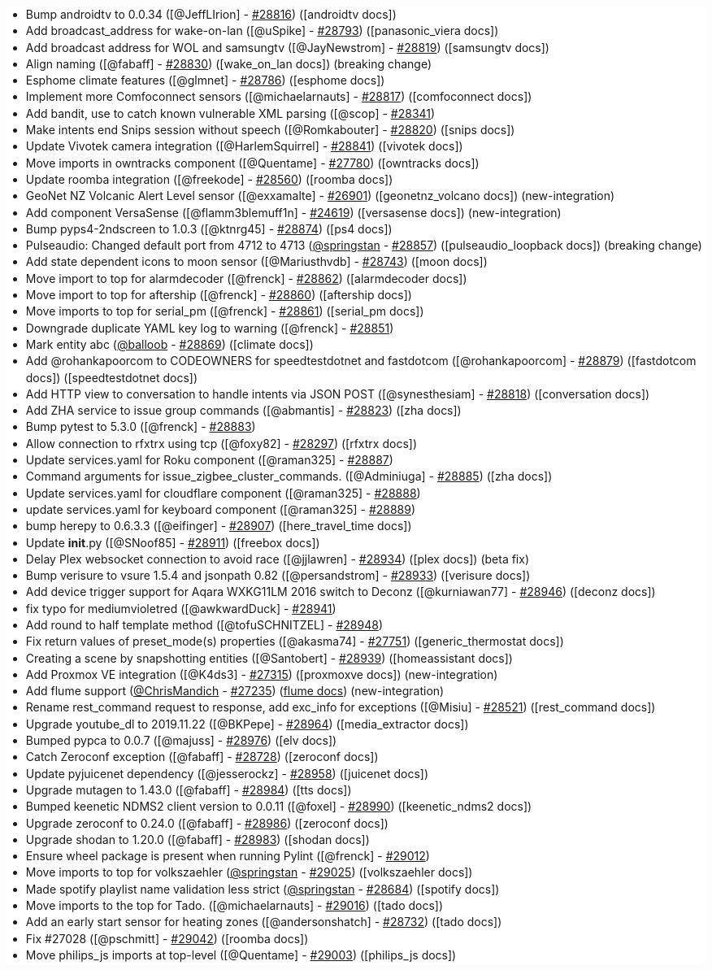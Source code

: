 - Bump androidtv to 0.0.34 ([@JeffLIrion] - [#28816]) ([androidtv docs])
- Add broadcast_address for wake-on-lan ([@uSpike] - [#28793]) ([panasonic_viera docs])
- Add broadcast address for WOL and samsungtv ([@JayNewstrom] - [#28819]) ([samsungtv docs])
- Align naming ([@fabaff] - [#28830]) ([wake_on_lan docs]) (breaking change)
- Esphome climate features ([@glmnet] - [#28786]) ([esphome docs])
- Implement more Comfoconnect sensors ([@michaelarnauts] - [#28817]) ([comfoconnect docs])
- Add bandit, use to catch known vulnerable XML parsing ([@scop] - [#28341])
- Make intents end Snips session without speech ([@Romkabouter] - [#28820]) ([snips docs])
- Update Vivotek camera integration ([@HarlemSquirrel] - [#28841]) ([vivotek docs])
- Move imports in owntracks component ([@Quentame] - [#27780]) ([owntracks docs])
- Update roomba integration ([@freekode] - [#28560]) ([roomba docs])
- GeoNet NZ Volcanic Alert Level sensor ([@exxamalte] - [#26901]) ([geonetnz_volcano docs]) (new-integration)
- Add component VersaSense ([@flamm3blemuff1n] - [#24619]) ([versasense docs]) (new-integration)
- Bump pyps4-2ndscreen to 1.0.3 ([@ktnrg45] - [#28874]) ([ps4 docs])
- Pulseaudio: Changed default port from 4712 to 4713 ([@springstan] - [#28857]) ([pulseaudio_loopback docs]) (breaking change)
- Add state dependent icons to moon sensor ([@Mariusthvdb] - [#28743]) ([moon docs])
- Move import to top for alarmdecoder ([@frenck] - [#28862]) ([alarmdecoder docs])
- Move import to top for aftership ([@frenck] - [#28860]) ([aftership docs])
- Move imports to top for serial_pm ([@frenck] - [#28861]) ([serial_pm docs])
- Downgrade duplicate YAML key log to warning ([@frenck] - [#28851])
- Mark entity abc ([@balloob] - [#28869]) ([climate docs])
- Add @rohankapoorcom to CODEOWNERS for speedtestdotnet and fastdotcom ([@rohankapoorcom] - [#28879]) ([fastdotcom docs]) ([speedtestdotnet docs])
- Add HTTP view to conversation to handle intents via JSON POST ([@synesthesiam] - [#28818]) ([conversation docs])
- Add ZHA service to issue group commands ([@abmantis] - [#28823]) ([zha docs])
- Bump pytest to 5.3.0 ([@frenck] - [#28883])
- Allow connection to rfxtrx using tcp ([@foxy82] - [#28297]) ([rfxtrx docs])
- Update services.yaml for Roku component ([@raman325] - [#28887])
- Command arguments for issue_zigbee_cluster_commands. ([@Adminiuga] - [#28885]) ([zha docs])
- Update services.yaml for cloudflare component ([@raman325] - [#28888])
- update services.yaml for keyboard component ([@raman325] - [#28889])
- bump herepy to 0.6.3.3 ([@eifinger] - [#28907]) ([here_travel_time docs])
- Update **init**.py ([@SNoof85] - [#28911]) ([freebox docs])
- Delay Plex websocket connection to avoid race ([@jjlawren] - [#28934]) ([plex docs]) (beta fix)
- Bump verisure to vsure 1.5.4 and jsonpath 0.82 ([@persandstrom] - [#28933]) ([verisure docs])
- Add device trigger support for Aqara WXKG11LM 2016 switch to Deconz ([@kurniawan77] - [#28946]) ([deconz docs])
- fix typo for mediumvioletred ([@awkwardDuck] - [#28941])
- Add round to half template method ([@tofuSCHNITZEL] - [#28948])
- Fix return values of preset_mode(s) properties ([@akasma74] - [#27751]) ([generic_thermostat docs])
- Creating a scene by snapshotting entities ([@Santobert] - [#28939]) ([homeassistant docs])
- Add Proxmox VE integration ([@K4ds3] - [#27315]) ([proxmoxve docs]) (new-integration)
- Add flume support ([@ChrisMandich] - [#27235]) ([flume docs]) (new-integration)
- Rename rest_command request to response, add exc_info for exceptions ([@Misiu] - [#28521]) ([rest_command docs])
- Upgrade youtube_dl to 2019.11.22 ([@BKPepe] - [#28964]) ([media_extractor docs])
- Bumped pypca to 0.0.7 ([@majuss] - [#28976]) ([elv docs])
- Catch Zeroconf exception ([@fabaff] - [#28728]) ([zeroconf docs])
- Update pyjuicenet dependency ([@jesserockz] - [#28958]) ([juicenet docs])
- Upgrade mutagen to 1.43.0 ([@fabaff] - [#28984]) ([tts docs])
- Bumped keenetic NDMS2 client version to 0.0.11 ([@foxel] - [#28990]) ([keenetic_ndms2 docs])
- Upgrade zeroconf to 0.24.0 ([@fabaff] - [#28986]) ([zeroconf docs])
- Upgrade shodan to 1.20.0 ([@fabaff] - [#28983]) ([shodan docs])
- Ensure wheel package is present when running Pylint ([@frenck] - [#29012])
- Move imports to top for volkszaehler ([@springstan] - [#29025]) ([volkszaehler docs])
- Made spotify playlist name validation less strict ([@springstan] - [#28684]) ([spotify docs])
- Move imports to the top for Tado. ([@michaelarnauts] - [#29016]) ([tado docs])
- Add an early start sensor for heating zones ([@andersonshatch] - [#28732]) ([tado docs])
- Fix #27028 ([@pschmitt] - [#29042]) ([roomba docs])
- Move philips_js imports at top-level ([@Quentame] - [#29003]) ([philips_js docs])

[@briglx]: https://github.com/briglx
[@djpremier]: https://github.com/djpremier
[@javicalle]: https://github.com/javicalle
[@michsior14]: https://github.com/Michsior14
[@mnigbur]: https://github.com/mnigbur
[@thaohtp]: https://github.com/thaohtp
[#29491]: https://github.com/home-assistant/home-assistant/pull/29491
[#29850]: https://github.com/home-assistant/home-assistant/pull/29850
[#29902]: https://github.com/home-assistant/home-assistant/pull/29902
[#29908]: https://github.com/home-assistant/home-assistant/pull/29908
[#29919]: https://github.com/home-assistant/home-assistant/pull/29919
[#29920]: https://github.com/home-assistant/home-assistant/pull/29920
[#29926]: https://github.com/home-assistant/home-assistant/pull/29926
[#29955]: https://github.com/home-assistant/home-assistant/pull/29955
[#30055]: https://github.com/home-assistant/home-assistant/pull/30055
[@chrismandich]: https://github.com/ChrisMandich
[@jbassett]: https://github.com/JBassett
[@amelchio]: https://github.com/amelchio
[@bachya]: https://github.com/bachya
[@balloob]: https://github.com/balloob
[@oandrew]: https://github.com/oandrew
[@springstan]: https://github.com/springstan
[ambient_station docs]: /integrations/ambient_station/
[flume docs]: /integrations/flume/
[lifx docs]: /integrations/lifx/
[mobile_app docs]: /integrations/mobile_app/
[simplisafe docs]: /integrations/simplisafe/
[tank_utility docs]: /integrations/tank_utility/
[zwave docs]: /integrations/zwave/
[#24619]: https://github.com/home-assistant/home-assistant/pull/24619
[#26099]: https://github.com/home-assistant/home-assistant/pull/26099
[#26528]: https://github.com/home-assistant/home-assistant/pull/26528
[#26781]: https://github.com/home-assistant/home-assistant/pull/26781
[#26901]: https://github.com/home-assistant/home-assistant/pull/26901
[#27040]: https://github.com/home-assistant/home-assistant/pull/27040
[#27045]: https://github.com/home-assistant/home-assistant/pull/27045
[#27064]: https://github.com/home-assistant/home-assistant/pull/27064
[#27197]: https://github.com/home-assistant/home-assistant/pull/27197
[#27235]: https://github.com/home-assistant/home-assistant/pull/27235
[#27315]: https://github.com/home-assistant/home-assistant/pull/27315
[#27751]: https://github.com/home-assistant/home-assistant/pull/27751
[#27780]: https://github.com/home-assistant/home-assistant/pull/27780
[#27855]: https://github.com/home-assistant/home-assistant/pull/27855
[#27960]: https://github.com/home-assistant/home-assistant/pull/27960
[#27963]: https://github.com/home-assistant/home-assistant/pull/27963
[#28153]: https://github.com/home-assistant/home-assistant/pull/28153
[#28213]: https://github.com/home-assistant/home-assistant/pull/28213
[#28218]: https://github.com/home-assistant/home-assistant/pull/28218
[#28221]: https://github.com/home-assistant/home-assistant/pull/28221
[#28226]: https://github.com/home-assistant/home-assistant/pull/28226
[#28227]: https://github.com/home-assistant/home-assistant/pull/28227
[#28253]: https://github.com/home-assistant/home-assistant/pull/28253
[#28272]: https://github.com/home-assistant/home-assistant/pull/28272
[#28297]: https://github.com/home-assistant/home-assistant/pull/28297
[#28309]: https://github.com/home-assistant/home-assistant/pull/28309
[#28317]: https://github.com/home-assistant/home-assistant/pull/28317
[#28341]: https://github.com/home-assistant/home-assistant/pull/28341
[#28474]: https://github.com/home-assistant/home-assistant/pull/28474
[#28483]: https://github.com/home-assistant/home-assistant/pull/28483
[#28501]: https://github.com/home-assistant/home-assistant/pull/28501
[#28521]: https://github.com/home-assistant/home-assistant/pull/28521
[#28560]: https://github.com/home-assistant/home-assistant/pull/28560
[#28586]: https://github.com/home-assistant/home-assistant/pull/28586
[#28635]: https://github.com/home-assistant/home-assistant/pull/28635
[#28641]: https://github.com/home-assistant/home-assistant/pull/28641
[#28646]: https://github.com/home-assistant/home-assistant/pull/28646
[#28653]: https://github.com/home-assistant/home-assistant/pull/28653
[#28655]: https://github.com/home-assistant/home-assistant/pull/28655
[#28656]: https://github.com/home-assistant/home-assistant/pull/28656
[#28660]: https://github.com/home-assistant/home-assistant/pull/28660
[#28672]: https://github.com/home-assistant/home-assistant/pull/28672
[#28684]: https://github.com/home-assistant/home-assistant/pull/28684
[#28695]: https://github.com/home-assistant/home-assistant/pull/28695
[#28696]: https://github.com/home-assistant/home-assistant/pull/28696
[#28701]: https://github.com/home-assistant/home-assistant/pull/28701
[#28702]: https://github.com/home-assistant/home-assistant/pull/28702
[#28715]: https://github.com/home-assistant/home-assistant/pull/28715
[#28721]: https://github.com/home-assistant/home-assistant/pull/28721
[#28722]: https://github.com/home-assistant/home-assistant/pull/28722
[#28728]: https://github.com/home-assistant/home-assistant/pull/28728
[#28732]: https://github.com/home-assistant/home-assistant/pull/28732
[#28742]: https://github.com/home-assistant/home-assistant/pull/28742
[#28743]: https://github.com/home-assistant/home-assistant/pull/28743
[#28748]: https://github.com/home-assistant/home-assistant/pull/28748
[#28751]: https://github.com/home-assistant/home-assistant/pull/28751
[#28756]: https://github.com/home-assistant/home-assistant/pull/28756
[#28757]: https://github.com/home-assistant/home-assistant/pull/28757
[#28758]: https://github.com/home-assistant/home-assistant/pull/28758
[#28759]: https://github.com/home-assistant/home-assistant/pull/28759
[#28761]: https://github.com/home-assistant/home-assistant/pull/28761
[#28763]: https://github.com/home-assistant/home-assistant/pull/28763
[#28765]: https://github.com/home-assistant/home-assistant/pull/28765
[#28767]: https://github.com/home-assistant/home-assistant/pull/28767
[#28785]: https://github.com/home-assistant/home-assistant/pull/28785
[#28786]: https://github.com/home-assistant/home-assistant/pull/28786
[#28788]: https://github.com/home-assistant/home-assistant/pull/28788
[#28793]: https://github.com/home-assistant/home-assistant/pull/28793
[#28798]: https://github.com/home-assistant/home-assistant/pull/28798
[#28807]: https://github.com/home-assistant/home-assistant/pull/28807
[#28809]: https://github.com/home-assistant/home-assistant/pull/28809
[#28810]: https://github.com/home-assistant/home-assistant/pull/28810
[#28816]: https://github.com/home-assistant/home-assistant/pull/28816
[#28817]: https://github.com/home-assistant/home-assistant/pull/28817
[#28818]: https://github.com/home-assistant/home-assistant/pull/28818
[#28819]: https://github.com/home-assistant/home-assistant/pull/28819
[#28820]: https://github.com/home-assistant/home-assistant/pull/28820
[#28823]: https://github.com/home-assistant/home-assistant/pull/28823
[#28830]: https://github.com/home-assistant/home-assistant/pull/28830
[#28835]: https://github.com/home-assistant/home-assistant/pull/28835
[#28841]: https://github.com/home-assistant/home-assistant/pull/28841
[#28849]: https://github.com/home-assistant/home-assistant/pull/28849
[#28851]: https://github.com/home-assistant/home-assistant/pull/28851
[#28857]: https://github.com/home-assistant/home-assistant/pull/28857
[#28859]: https://github.com/home-assistant/home-assistant/pull/28859
[#28860]: https://github.com/home-assistant/home-assistant/pull/28860
[#28861]: https://github.com/home-assistant/home-assistant/pull/28861
[#28862]: https://github.com/home-assistant/home-assistant/pull/28862
[#28864]: https://github.com/home-assistant/home-assistant/pull/28864
[#28869]: https://github.com/home-assistant/home-assistant/pull/28869
[#28874]: https://github.com/home-assistant/home-assistant/pull/28874
[#28879]: https://github.com/home-assistant/home-assistant/pull/28879
[#28880]: https://github.com/home-assistant/home-assistant/pull/28880
[#28883]: https://github.com/home-assistant/home-assistant/pull/28883
[#28885]: https://github.com/home-assistant/home-assistant/pull/28885
[#28886]: https://github.com/home-assistant/home-assistant/pull/28886
[#28887]: https://github.com/home-assistant/home-assistant/pull/28887
[#28888]: https://github.com/home-assistant/home-assistant/pull/28888
[#28889]: https://github.com/home-assistant/home-assistant/pull/28889
[#28890]: https://github.com/home-assistant/home-assistant/pull/28890
[#28907]: https://github.com/home-assistant/home-assistant/pull/28907
[#28911]: https://github.com/home-assistant/home-assistant/pull/28911
[#28933]: https://github.com/home-assistant/home-assistant/pull/28933
[#28934]: https://github.com/home-assistant/home-assistant/pull/28934
[#28939]: https://github.com/home-assistant/home-assistant/pull/28939
[#28941]: https://github.com/home-assistant/home-assistant/pull/28941
[#28946]: https://github.com/home-assistant/home-assistant/pull/28946
[#28948]: https://github.com/home-assistant/home-assistant/pull/28948
[#28958]: https://github.com/home-assistant/home-assistant/pull/28958
[#28964]: https://github.com/home-assistant/home-assistant/pull/28964
[#28965]: https://github.com/home-assistant/home-assistant/pull/28965
[#28974]: https://github.com/home-assistant/home-assistant/pull/28974
[#28976]: https://github.com/home-assistant/home-assistant/pull/28976
[#28979]: https://github.com/home-assistant/home-assistant/pull/28979
[#28980]: https://github.com/home-assistant/home-assistant/pull/28980
[#28983]: https://github.com/home-assistant/home-assistant/pull/28983
[#28984]: https://github.com/home-assistant/home-assistant/pull/28984
[#28985]: https://github.com/home-assistant/home-assistant/pull/28985
[#28986]: https://github.com/home-assistant/home-assistant/pull/28986
[#28988]: https://github.com/home-assistant/home-assistant/pull/28988
[#28989]: https://github.com/home-assistant/home-assistant/pull/28989
[#28990]: https://github.com/home-assistant/home-assistant/pull/28990
[#28993]: https://github.com/home-assistant/home-assistant/pull/28993
[#28995]: https://github.com/home-assistant/home-assistant/pull/28995
[#28997]: https://github.com/home-assistant/home-assistant/pull/28997
[#28998]: https://github.com/home-assistant/home-assistant/pull/28998
[#29000]: https://github.com/home-assistant/home-assistant/pull/29000
[#29001]: https://github.com/home-assistant/home-assistant/pull/29001
[#29003]: https://github.com/home-assistant/home-assistant/pull/29003
[#29004]: https://github.com/home-assistant/home-assistant/pull/29004
[#29006]: https://github.com/home-assistant/home-assistant/pull/29006
[#29009]: https://github.com/home-assistant/home-assistant/pull/29009
[#29012]: https://github.com/home-assistant/home-assistant/pull/29012
[#29014]: https://github.com/home-assistant/home-assistant/pull/29014
[#29016]: https://github.com/home-assistant/home-assistant/pull/29016
[#29017]: https://github.com/home-assistant/home-assistant/pull/29017
[#29020]: https://github.com/home-assistant/home-assistant/pull/29020
[#29021]: https://github.com/home-assistant/home-assistant/pull/29021
[#29022]: https://github.com/home-assistant/home-assistant/pull/29022
[#29023]: https://github.com/home-assistant/home-assistant/pull/29023
[#29025]: https://github.com/home-assistant/home-assistant/pull/29025
[#29026]: https://github.com/home-assistant/home-assistant/pull/29026
[#29027]: https://github.com/home-assistant/home-assistant/pull/29027
[#29029]: https://github.com/home-assistant/home-assistant/pull/29029
[#29030]: https://github.com/home-assistant/home-assistant/pull/29030
[#29033]: https://github.com/home-assistant/home-assistant/pull/29033
[#29038]: https://github.com/home-assistant/home-assistant/pull/29038
[#29041]: https://github.com/home-assistant/home-assistant/pull/29041
[#29042]: https://github.com/home-assistant/home-assistant/pull/29042
[#29045]: https://github.com/home-assistant/home-assistant/pull/29045
[#29046]: https://github.com/home-assistant/home-assistant/pull/29046
[#29047]: https://github.com/home-assistant/home-assistant/pull/29047
[#29048]: https://github.com/home-assistant/home-assistant/pull/29048
[#29049]: https://github.com/home-assistant/home-assistant/pull/29049
[#29050]: https://github.com/home-assistant/home-assistant/pull/29050
[#29052]: https://github.com/home-assistant/home-assistant/pull/29052
[#29053]: https://github.com/home-assistant/home-assistant/pull/29053
[#29054]: https://github.com/home-assistant/home-assistant/pull/29054
[#29055]: https://github.com/home-assistant/home-assistant/pull/29055
[#29056]: https://github.com/home-assistant/home-assistant/pull/29056
[#29057]: https://github.com/home-assistant/home-assistant/pull/29057
[#29058]: https://github.com/home-assistant/home-assistant/pull/29058
[#29059]: https://github.com/home-assistant/home-assistant/pull/29059
[#29060]: https://github.com/home-assistant/home-assistant/pull/29060
[#29061]: https://github.com/home-assistant/home-assistant/pull/29061
[#29064]: https://github.com/home-assistant/home-assistant/pull/29064
[#29065]: https://github.com/home-assistant/home-assistant/pull/29065
[#29068]: https://github.com/home-assistant/home-assistant/pull/29068
[#29071]: https://github.com/home-assistant/home-assistant/pull/29071
[#29072]: https://github.com/home-assistant/home-assistant/pull/29072
[#29073]: https://github.com/home-assistant/home-assistant/pull/29073
[#29074]: https://github.com/home-assistant/home-assistant/pull/29074
[#29075]: https://github.com/home-assistant/home-assistant/pull/29075
[#29076]: https://github.com/home-assistant/home-assistant/pull/29076
[#29077]: https://github.com/home-assistant/home-assistant/pull/29077
[#29080]: https://github.com/home-assistant/home-assistant/pull/29080
[#29081]: https://github.com/home-assistant/home-assistant/pull/29081
[#29082]: https://github.com/home-assistant/home-assistant/pull/29082
[#29083]: https://github.com/home-assistant/home-assistant/pull/29083
[#29085]: https://github.com/home-assistant/home-assistant/pull/29085
[#29086]: https://github.com/home-assistant/home-assistant/pull/29086
[#29089]: https://github.com/home-assistant/home-assistant/pull/29089
[#29090]: https://github.com/home-assistant/home-assistant/pull/29090
[#29092]: https://github.com/home-assistant/home-assistant/pull/29092
[#29093]: https://github.com/home-assistant/home-assistant/pull/29093
[#29094]: https://github.com/home-assistant/home-assistant/pull/29094
[#29095]: https://github.com/home-assistant/home-assistant/pull/29095
[#29096]: https://github.com/home-assistant/home-assistant/pull/29096
[#29097]: https://github.com/home-assistant/home-assistant/pull/29097
[#29099]: https://github.com/home-assistant/home-assistant/pull/29099
[#29100]: https://github.com/home-assistant/home-assistant/pull/29100
[#29102]: https://github.com/home-assistant/home-assistant/pull/29102
[#29103]: https://github.com/home-assistant/home-assistant/pull/29103
[#29104]: https://github.com/home-assistant/home-assistant/pull/29104
[#29105]: https://github.com/home-assistant/home-assistant/pull/29105
[#29106]: https://github.com/home-assistant/home-assistant/pull/29106
[#29107]: https://github.com/home-assistant/home-assistant/pull/29107
[#29108]: https://github.com/home-assistant/home-assistant/pull/29108
[#29109]: https://github.com/home-assistant/home-assistant/pull/29109
[#29110]: https://github.com/home-assistant/home-assistant/pull/29110
[#29111]: https://github.com/home-assistant/home-assistant/pull/29111
[#29112]: https://github.com/home-assistant/home-assistant/pull/29112
[#29113]: https://github.com/home-assistant/home-assistant/pull/29113
[#29114]: https://github.com/home-assistant/home-assistant/pull/29114
[#29116]: https://github.com/home-assistant/home-assistant/pull/29116
[#29117]: https://github.com/home-assistant/home-assistant/pull/29117
[#29118]: https://github.com/home-assistant/home-assistant/pull/29118
[#29119]: https://github.com/home-assistant/home-assistant/pull/29119
[#29120]: https://github.com/home-assistant/home-assistant/pull/29120
[#29123]: https://github.com/home-assistant/home-assistant/pull/29123
[#29124]: https://github.com/home-assistant/home-assistant/pull/29124
[#29125]: https://github.com/home-assistant/home-assistant/pull/29125
[#29126]: https://github.com/home-assistant/home-assistant/pull/29126
[#29127]: https://github.com/home-assistant/home-assistant/pull/29127
[#29128]: https://github.com/home-assistant/home-assistant/pull/29128
[#29129]: https://github.com/home-assistant/home-assistant/pull/29129
[#29130]: https://github.com/home-assistant/home-assistant/pull/29130
[#29131]: https://github.com/home-assistant/home-assistant/pull/29131
[#29132]: https://github.com/home-assistant/home-assistant/pull/29132
[#29133]: https://github.com/home-assistant/home-assistant/pull/29133
[#29134]: https://github.com/home-assistant/home-assistant/pull/29134
[#29135]: https://github.com/home-assistant/home-assistant/pull/29135
[#29136]: https://github.com/home-assistant/home-assistant/pull/29136
[#29137]: https://github.com/home-assistant/home-assistant/pull/29137
[#29138]: https://github.com/home-assistant/home-assistant/pull/29138
[#29139]: https://github.com/home-assistant/home-assistant/pull/29139
[#29140]: https://github.com/home-assistant/home-assistant/pull/29140
[#29141]: https://github.com/home-assistant/home-assistant/pull/29141
[#29142]: https://github.com/home-assistant/home-assistant/pull/29142
[#29143]: https://github.com/home-assistant/home-assistant/pull/29143
[#29144]: https://github.com/home-assistant/home-assistant/pull/29144
[#29145]: https://github.com/home-assistant/home-assistant/pull/29145
[#29146]: https://github.com/home-assistant/home-assistant/pull/29146
[#29147]: https://github.com/home-assistant/home-assistant/pull/29147
[#29148]: https://github.com/home-assistant/home-assistant/pull/29148
[#29149]: https://github.com/home-assistant/home-assistant/pull/29149
[#29150]: https://github.com/home-assistant/home-assistant/pull/29150
[#29151]: https://github.com/home-assistant/home-assistant/pull/29151
[#29153]: https://github.com/home-assistant/home-assistant/pull/29153
[#29156]: https://github.com/home-assistant/home-assistant/pull/29156
[#29158]: https://github.com/home-assistant/home-assistant/pull/29158
[#29159]: https://github.com/home-assistant/home-assistant/pull/29159
[#29160]: https://github.com/home-assistant/home-assistant/pull/29160
[#29161]: https://github.com/home-assistant/home-assistant/pull/29161
[#29163]: https://github.com/home-assistant/home-assistant/pull/29163
[#29164]: https://github.com/home-assistant/home-assistant/pull/29164
[#29165]: https://github.com/home-assistant/home-assistant/pull/29165
[#29168]: https://github.com/home-assistant/home-assistant/pull/29168
[#29170]: https://github.com/home-assistant/home-assistant/pull/29170
[#29171]: https://github.com/home-assistant/home-assistant/pull/29171
[#29172]: https://github.com/home-assistant/home-assistant/pull/29172
[#29173]: https://github.com/home-assistant/home-assistant/pull/29173
[#29175]: https://github.com/home-assistant/home-assistant/pull/29175
[#29177]: https://github.com/home-assistant/home-assistant/pull/29177
[#29178]: https://github.com/home-assistant/home-assistant/pull/29178
[#29181]: https://github.com/home-assistant/home-assistant/pull/29181
[#29182]: https://github.com/home-assistant/home-assistant/pull/29182
[#29189]: https://github.com/home-assistant/home-assistant/pull/29189
[#29191]: https://github.com/home-assistant/home-assistant/pull/29191
[#29192]: https://github.com/home-assistant/home-assistant/pull/29192
[#29193]: https://github.com/home-assistant/home-assistant/pull/29193
[#29194]: https://github.com/home-assistant/home-assistant/pull/29194
[#29195]: https://github.com/home-assistant/home-assistant/pull/29195
[#29196]: https://github.com/home-assistant/home-assistant/pull/29196
[#29197]: https://github.com/home-assistant/home-assistant/pull/29197
[#29198]: https://github.com/home-assistant/home-assistant/pull/29198
[#29199]: https://github.com/home-assistant/home-assistant/pull/29199
[#29200]: https://github.com/home-assistant/home-assistant/pull/29200
[#29201]: https://github.com/home-assistant/home-assistant/pull/29201
[#29202]: https://github.com/home-assistant/home-assistant/pull/29202
[#29203]: https://github.com/home-assistant/home-assistant/pull/29203
[#29204]: https://github.com/home-assistant/home-assistant/pull/29204
[#29205]: https://github.com/home-assistant/home-assistant/pull/29205
[#29206]: https://github.com/home-assistant/home-assistant/pull/29206
[#29208]: https://github.com/home-assistant/home-assistant/pull/29208
[#29209]: https://github.com/home-assistant/home-assistant/pull/29209
[#29213]: https://github.com/home-assistant/home-assistant/pull/29213
[#29221]: https://github.com/home-assistant/home-assistant/pull/29221
[#29224]: https://github.com/home-assistant/home-assistant/pull/29224
[#29225]: https://github.com/home-assistant/home-assistant/pull/29225
[#29226]: https://github.com/home-assistant/home-assistant/pull/29226
[#29227]: https://github.com/home-assistant/home-assistant/pull/29227
[#29228]: https://github.com/home-assistant/home-assistant/pull/29228
[#29229]: https://github.com/home-assistant/home-assistant/pull/29229
[#29230]: https://github.com/home-assistant/home-assistant/pull/29230
[#29231]: https://github.com/home-assistant/home-assistant/pull/29231
[#29232]: https://github.com/home-assistant/home-assistant/pull/29232
[#29233]: https://github.com/home-assistant/home-assistant/pull/29233
[#29237]: https://github.com/home-assistant/home-assistant/pull/29237
[#29241]: https://github.com/home-assistant/home-assistant/pull/29241
[#29247]: https://github.com/home-assistant/home-assistant/pull/29247
[#29249]: https://github.com/home-assistant/home-assistant/pull/29249
[#29250]: https://github.com/home-assistant/home-assistant/pull/29250
[#29251]: https://github.com/home-assistant/home-assistant/pull/29251
[#29252]: https://github.com/home-assistant/home-assistant/pull/29252
[#29257]: https://github.com/home-assistant/home-assistant/pull/29257
[#29258]: https://github.com/home-assistant/home-assistant/pull/29258
[#29259]: https://github.com/home-assistant/home-assistant/pull/29259
[#29260]: https://github.com/home-assistant/home-assistant/pull/29260
[#29261]: https://github.com/home-assistant/home-assistant/pull/29261
[#29262]: https://github.com/home-assistant/home-assistant/pull/29262
[#29263]: https://github.com/home-assistant/home-assistant/pull/29263
[#29264]: https://github.com/home-assistant/home-assistant/pull/29264
[#29266]: https://github.com/home-assistant/home-assistant/pull/29266
[#29267]: https://github.com/home-assistant/home-assistant/pull/29267
[#29268]: https://github.com/home-assistant/home-assistant/pull/29268
[#29269]: https://github.com/home-assistant/home-assistant/pull/29269
[#29270]: https://github.com/home-assistant/home-assistant/pull/29270
[#29271]: https://github.com/home-assistant/home-assistant/pull/29271
[#29272]: https://github.com/home-assistant/home-assistant/pull/29272
[#29273]: https://github.com/home-assistant/home-assistant/pull/29273
[#29276]: https://github.com/home-assistant/home-assistant/pull/29276
[#29279]: https://github.com/home-assistant/home-assistant/pull/29279
[#29280]: https://github.com/home-assistant/home-assistant/pull/29280
[#29281]: https://github.com/home-assistant/home-assistant/pull/29281
[#29283]: https://github.com/home-assistant/home-assistant/pull/29283
[#29284]: https://github.com/home-assistant/home-assistant/pull/29284
[#29285]: https://github.com/home-assistant/home-assistant/pull/29285
[#29286]: https://github.com/home-assistant/home-assistant/pull/29286
[#29287]: https://github.com/home-assistant/home-assistant/pull/29287
[#29288]: https://github.com/home-assistant/home-assistant/pull/29288
[#29289]: https://github.com/home-assistant/home-assistant/pull/29289
[#29290]: https://github.com/home-assistant/home-assistant/pull/29290
[#29294]: https://github.com/home-assistant/home-assistant/pull/29294
[#29302]: https://github.com/home-assistant/home-assistant/pull/29302
[#29306]: https://github.com/home-assistant/home-assistant/pull/29306
[#29309]: https://github.com/home-assistant/home-assistant/pull/29309
[#29312]: https://github.com/home-assistant/home-assistant/pull/29312
[#29315]: https://github.com/home-assistant/home-assistant/pull/29315
[#29319]: https://github.com/home-assistant/home-assistant/pull/29319
[#29322]: https://github.com/home-assistant/home-assistant/pull/29322
[#29323]: https://github.com/home-assistant/home-assistant/pull/29323
[#29324]: https://github.com/home-assistant/home-assistant/pull/29324
[#29325]: https://github.com/home-assistant/home-assistant/pull/29325
[#29326]: https://github.com/home-assistant/home-assistant/pull/29326
[#29327]: https://github.com/home-assistant/home-assistant/pull/29327
[#29328]: https://github.com/home-assistant/home-assistant/pull/29328
[#29329]: https://github.com/home-assistant/home-assistant/pull/29329
[#29330]: https://github.com/home-assistant/home-assistant/pull/29330
[#29331]: https://github.com/home-assistant/home-assistant/pull/29331
[#29332]: https://github.com/home-assistant/home-assistant/pull/29332
[#29335]: https://github.com/home-assistant/home-assistant/pull/29335
[#29341]: https://github.com/home-assistant/home-assistant/pull/29341
[#29346]: https://github.com/home-assistant/home-assistant/pull/29346
[#29348]: https://github.com/home-assistant/home-assistant/pull/29348
[#29352]: https://github.com/home-assistant/home-assistant/pull/29352
[#29353]: https://github.com/home-assistant/home-assistant/pull/29353
[#29355]: https://github.com/home-assistant/home-assistant/pull/29355
[#29356]: https://github.com/home-assistant/home-assistant/pull/29356
[#29357]: https://github.com/home-assistant/home-assistant/pull/29357
[#29358]: https://github.com/home-assistant/home-assistant/pull/29358
[#29359]: https://github.com/home-assistant/home-assistant/pull/29359
[#29360]: https://github.com/home-assistant/home-assistant/pull/29360
[#29361]: https://github.com/home-assistant/home-assistant/pull/29361
[#29362]: https://github.com/home-assistant/home-assistant/pull/29362
[#29363]: https://github.com/home-assistant/home-assistant/pull/29363
[#29364]: https://github.com/home-assistant/home-assistant/pull/29364
[#29365]: https://github.com/home-assistant/home-assistant/pull/29365
[#29366]: https://github.com/home-assistant/home-assistant/pull/29366
[#29367]: https://github.com/home-assistant/home-assistant/pull/29367
[#29368]: https://github.com/home-assistant/home-assistant/pull/29368
[#29369]: https://github.com/home-assistant/home-assistant/pull/29369
[#29370]: https://github.com/home-assistant/home-assistant/pull/29370
[#29371]: https://github.com/home-assistant/home-assistant/pull/29371
[#29372]: https://github.com/home-assistant/home-assistant/pull/29372
[#29373]: https://github.com/home-assistant/home-assistant/pull/29373
[#29375]: https://github.com/home-assistant/home-assistant/pull/29375
[#29381]: https://github.com/home-assistant/home-assistant/pull/29381
[#29383]: https://github.com/home-assistant/home-assistant/pull/29383
[#29384]: https://github.com/home-assistant/home-assistant/pull/29384
[#29385]: https://github.com/home-assistant/home-assistant/pull/29385
[#29386]: https://github.com/home-assistant/home-assistant/pull/29386
[#29387]: https://github.com/home-assistant/home-assistant/pull/29387
[#29388]: https://github.com/home-assistant/home-assistant/pull/29388
[#29389]: https://github.com/home-assistant/home-assistant/pull/29389
[#29390]: https://github.com/home-assistant/home-assistant/pull/29390
[#29391]: https://github.com/home-assistant/home-assistant/pull/29391
[#29392]: https://github.com/home-assistant/home-assistant/pull/29392
[#29393]: https://github.com/home-assistant/home-assistant/pull/29393
[#29394]: https://github.com/home-assistant/home-assistant/pull/29394
[#29395]: https://github.com/home-assistant/home-assistant/pull/29395
[#29396]: https://github.com/home-assistant/home-assistant/pull/29396
[#29399]: https://github.com/home-assistant/home-assistant/pull/29399
[#29400]: https://github.com/home-assistant/home-assistant/pull/29400
[#29401]: https://github.com/home-assistant/home-assistant/pull/29401
[#29402]: https://github.com/home-assistant/home-assistant/pull/29402
[#29403]: https://github.com/home-assistant/home-assistant/pull/29403
[#29404]: https://github.com/home-assistant/home-assistant/pull/29404
[#29405]: https://github.com/home-assistant/home-assistant/pull/29405
[#29406]: https://github.com/home-assistant/home-assistant/pull/29406
[#29407]: https://github.com/home-assistant/home-assistant/pull/29407
[#29411]: https://github.com/home-assistant/home-assistant/pull/29411
[#29412]: https://github.com/home-assistant/home-assistant/pull/29412
[#29413]: https://github.com/home-assistant/home-assistant/pull/29413
[#29414]: https://github.com/home-assistant/home-assistant/pull/29414
[#29415]: https://github.com/home-assistant/home-assistant/pull/29415
[#29416]: https://github.com/home-assistant/home-assistant/pull/29416
[#29417]: https://github.com/home-assistant/home-assistant/pull/29417
[#29418]: https://github.com/home-assistant/home-assistant/pull/29418
[#29419]: https://github.com/home-assistant/home-assistant/pull/29419
[#29420]: https://github.com/home-assistant/home-assistant/pull/29420
[#29421]: https://github.com/home-assistant/home-assistant/pull/29421
[#29422]: https://github.com/home-assistant/home-assistant/pull/29422
[#29423]: https://github.com/home-assistant/home-assistant/pull/29423
[#29424]: https://github.com/home-assistant/home-assistant/pull/29424
[#29425]: https://github.com/home-assistant/home-assistant/pull/29425
[#29426]: https://github.com/home-assistant/home-assistant/pull/29426
[#29427]: https://github.com/home-assistant/home-assistant/pull/29427
[#29428]: https://github.com/home-assistant/home-assistant/pull/29428
[#29429]: https://github.com/home-assistant/home-assistant/pull/29429
[#29430]: https://github.com/home-assistant/home-assistant/pull/29430
[#29431]: https://github.com/home-assistant/home-assistant/pull/29431
[#29432]: https://github.com/home-assistant/home-assistant/pull/29432
[#29435]: https://github.com/home-assistant/home-assistant/pull/29435
[#29436]: https://github.com/home-assistant/home-assistant/pull/29436
[#29437]: https://github.com/home-assistant/home-assistant/pull/29437
[#29438]: https://github.com/home-assistant/home-assistant/pull/29438
[#29440]: https://github.com/home-assistant/home-assistant/pull/29440
[#29441]: https://github.com/home-assistant/home-assistant/pull/29441
[#29442]: https://github.com/home-assistant/home-assistant/pull/29442
[#29443]: https://github.com/home-assistant/home-assistant/pull/29443
[#29444]: https://github.com/home-assistant/home-assistant/pull/29444
[#29445]: https://github.com/home-assistant/home-assistant/pull/29445
[#29446]: https://github.com/home-assistant/home-assistant/pull/29446
[#29447]: https://github.com/home-assistant/home-assistant/pull/29447
[#29448]: https://github.com/home-assistant/home-assistant/pull/29448
[#29449]: https://github.com/home-assistant/home-assistant/pull/29449
[#29450]: https://github.com/home-assistant/home-assistant/pull/29450
[#29451]: https://github.com/home-assistant/home-assistant/pull/29451
[#29452]: https://github.com/home-assistant/home-assistant/pull/29452
[#29453]: https://github.com/home-assistant/home-assistant/pull/29453
[#29455]: https://github.com/home-assistant/home-assistant/pull/29455
[#29456]: https://github.com/home-assistant/home-assistant/pull/29456
[#29457]: https://github.com/home-assistant/home-assistant/pull/29457
[#29458]: https://github.com/home-assistant/home-assistant/pull/29458
[#29459]: https://github.com/home-assistant/home-assistant/pull/29459
[#29461]: https://github.com/home-assistant/home-assistant/pull/29461
[#29462]: https://github.com/home-assistant/home-assistant/pull/29462
[#29463]: https://github.com/home-assistant/home-assistant/pull/29463
[#29464]: https://github.com/home-assistant/home-assistant/pull/29464
[#29467]: https://github.com/home-assistant/home-assistant/pull/29467
[#29468]: https://github.com/home-assistant/home-assistant/pull/29468
[#29470]: https://github.com/home-assistant/home-assistant/pull/29470
[#29471]: https://github.com/home-assistant/home-assistant/pull/29471
[#29472]: https://github.com/home-assistant/home-assistant/pull/29472
[#29473]: https://github.com/home-assistant/home-assistant/pull/29473
[#29474]: https://github.com/home-assistant/home-assistant/pull/29474
[#29475]: https://github.com/home-assistant/home-assistant/pull/29475
[#29477]: https://github.com/home-assistant/home-assistant/pull/29477
[#29478]: https://github.com/home-assistant/home-assistant/pull/29478
[#29479]: https://github.com/home-assistant/home-assistant/pull/29479
[#29480]: https://github.com/home-assistant/home-assistant/pull/29480
[#29481]: https://github.com/home-assistant/home-assistant/pull/29481
[#29482]: https://github.com/home-assistant/home-assistant/pull/29482
[#29483]: https://github.com/home-assistant/home-assistant/pull/29483
[#29484]: https://github.com/home-assistant/home-assistant/pull/29484
[#29486]: https://github.com/home-assistant/home-assistant/pull/29486
[#29488]: https://github.com/home-assistant/home-assistant/pull/29488
[#29489]: https://github.com/home-assistant/home-assistant/pull/29489
[#29490]: https://github.com/home-assistant/home-assistant/pull/29490
[#29495]: https://github.com/home-assistant/home-assistant/pull/29495
[#29524]: https://github.com/home-assistant/home-assistant/pull/29524
[#29532]: https://github.com/home-assistant/home-assistant/pull/29532
[#29551]: https://github.com/home-assistant/home-assistant/pull/29551
[#29570]: https://github.com/home-assistant/home-assistant/pull/29570
[#29596]: https://github.com/home-assistant/home-assistant/pull/29596
[#29643]: https://github.com/home-assistant/home-assistant/pull/29643
[#29740]: https://github.com/home-assistant/home-assistant/pull/29740
[#29743]: https://github.com/home-assistant/home-assistant/pull/29743